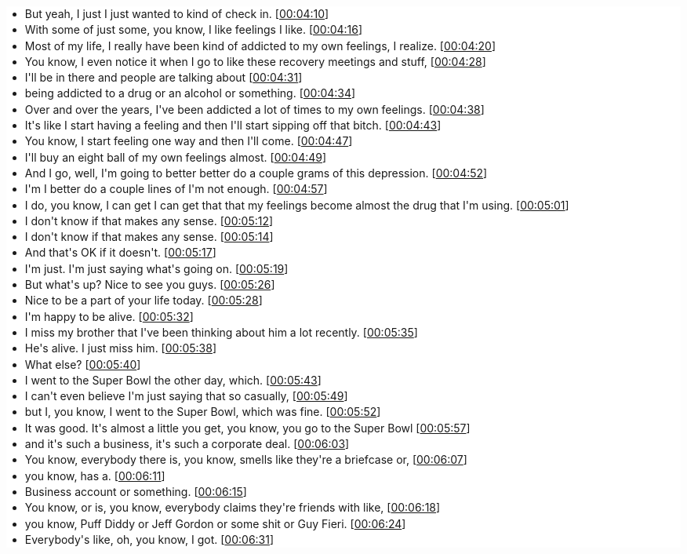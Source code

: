 *  But yeah, I just I just wanted to kind of check in. [[00:04:10](https://www.youtube.com/watch?v=SVrKFXIXvy0&t=250.92s)]
*  With some of just some, you know, I like feelings I like. [[00:04:16](https://www.youtube.com/watch?v=SVrKFXIXvy0&t=256.4s)]
*  Most of my life, I really have been kind of addicted to my own feelings, I realize. [[00:04:20](https://www.youtube.com/watch?v=SVrKFXIXvy0&t=260.28s)]
*  You know, I even notice it when I go to like these recovery meetings and stuff, [[00:04:28](https://www.youtube.com/watch?v=SVrKFXIXvy0&t=268.36s)]
*  I'll be in there and people are talking about [[00:04:31](https://www.youtube.com/watch?v=SVrKFXIXvy0&t=271.32s)]
*  being addicted to a drug or an alcohol or something. [[00:04:34](https://www.youtube.com/watch?v=SVrKFXIXvy0&t=274.48s)]
*  Over and over the years, I've been addicted a lot of times to my own feelings. [[00:04:38](https://www.youtube.com/watch?v=SVrKFXIXvy0&t=278.64s)]
*  It's like I start having a feeling and then I'll start sipping off that bitch. [[00:04:43](https://www.youtube.com/watch?v=SVrKFXIXvy0&t=283.36s)]
*  You know, I start feeling one way and then I'll come. [[00:04:47](https://www.youtube.com/watch?v=SVrKFXIXvy0&t=287.48s)]
*  I'll buy an eight ball of my own feelings almost. [[00:04:49](https://www.youtube.com/watch?v=SVrKFXIXvy0&t=289.92s)]
*  And I go, well, I'm going to better better do a couple grams of this depression. [[00:04:52](https://www.youtube.com/watch?v=SVrKFXIXvy0&t=292.28000000000003s)]
*  I'm I better do a couple lines of I'm not enough. [[00:04:57](https://www.youtube.com/watch?v=SVrKFXIXvy0&t=297.72s)]
*  I do, you know, I can get I can get that that my feelings become almost the drug that I'm using. [[00:05:01](https://www.youtube.com/watch?v=SVrKFXIXvy0&t=301.28000000000003s)]
*  I don't know if that makes any sense. [[00:05:12](https://www.youtube.com/watch?v=SVrKFXIXvy0&t=312.44s)]
*  I don't know if that makes any sense. [[00:05:14](https://www.youtube.com/watch?v=SVrKFXIXvy0&t=314.32000000000005s)]
*  And that's OK if it doesn't. [[00:05:17](https://www.youtube.com/watch?v=SVrKFXIXvy0&t=317.48s)]
*  I'm just. I'm just saying what's going on. [[00:05:19](https://www.youtube.com/watch?v=SVrKFXIXvy0&t=319.12s)]
*  But what's up? Nice to see you guys. [[00:05:26](https://www.youtube.com/watch?v=SVrKFXIXvy0&t=326.56s)]
*  Nice to be a part of your life today. [[00:05:28](https://www.youtube.com/watch?v=SVrKFXIXvy0&t=328.32000000000005s)]
*  I'm happy to be alive. [[00:05:32](https://www.youtube.com/watch?v=SVrKFXIXvy0&t=332.92s)]
*  I miss my brother that I've been thinking about him a lot recently. [[00:05:35](https://www.youtube.com/watch?v=SVrKFXIXvy0&t=335.08000000000004s)]
*  He's alive. I just miss him. [[00:05:38](https://www.youtube.com/watch?v=SVrKFXIXvy0&t=338.84000000000003s)]
*  What else? [[00:05:40](https://www.youtube.com/watch?v=SVrKFXIXvy0&t=340.88s)]
*  I went to the Super Bowl the other day, which. [[00:05:43](https://www.youtube.com/watch?v=SVrKFXIXvy0&t=343.92s)]
*  I can't even believe I'm just saying that so casually, [[00:05:49](https://www.youtube.com/watch?v=SVrKFXIXvy0&t=349.68s)]
*  but I, you know, I went to the Super Bowl, which was fine. [[00:05:52](https://www.youtube.com/watch?v=SVrKFXIXvy0&t=352.96s)]
*  It was good. It's almost a little you get, you know, you go to the Super Bowl [[00:05:57](https://www.youtube.com/watch?v=SVrKFXIXvy0&t=357.08s)]
*  and it's such a business, it's such a corporate deal. [[00:06:03](https://www.youtube.com/watch?v=SVrKFXIXvy0&t=363.4s)]
*  You know, everybody there is, you know, smells like they're a briefcase or, [[00:06:07](https://www.youtube.com/watch?v=SVrKFXIXvy0&t=367.36s)]
*  you know, has a. [[00:06:11](https://www.youtube.com/watch?v=SVrKFXIXvy0&t=371.64s)]
*  Business account or something. [[00:06:15](https://www.youtube.com/watch?v=SVrKFXIXvy0&t=375.0s)]
*  You know, or is, you know, everybody claims they're friends with like, [[00:06:18](https://www.youtube.com/watch?v=SVrKFXIXvy0&t=378.24s)]
*  you know, Puff Diddy or Jeff Gordon or some shit or Guy Fieri. [[00:06:24](https://www.youtube.com/watch?v=SVrKFXIXvy0&t=384.03999999999996s)]
*  Everybody's like, oh, you know, I got. [[00:06:31](https://www.youtube.com/watch?v=SVrKFXIXvy0&t=391.28s)]